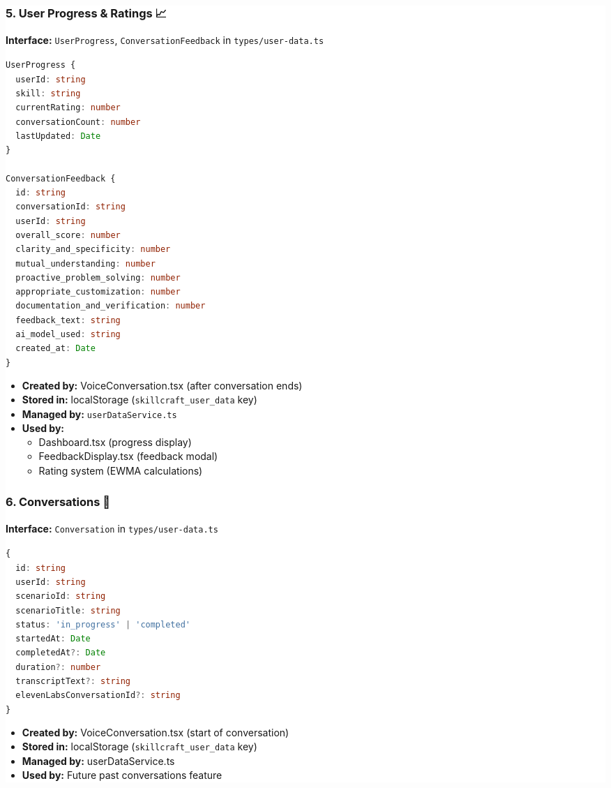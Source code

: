 ### 5. **User Progress & Ratings** 📈
**Interface:** `UserProgress`, `ConversationFeedback` in `types/user-data.ts`
```typescript
UserProgress {
  userId: string
  skill: string
  currentRating: number
  conversationCount: number
  lastUpdated: Date
}

ConversationFeedback {
  id: string
  conversationId: string
  userId: string
  overall_score: number
  clarity_and_specificity: number
  mutual_understanding: number
  proactive_problem_solving: number
  appropriate_customization: number
  documentation_and_verification: number
  feedback_text: string
  ai_model_used: string
  created_at: Date
}
```
- **Created by:** VoiceConversation.tsx (after conversation ends)
- **Stored in:** localStorage (`skillcraft_user_data` key)
- **Managed by:** `userDataService.ts`
- **Used by:**
  - Dashboard.tsx (progress display)
  - FeedbackDisplay.tsx (feedback modal)
  - Rating system (EWMA calculations)

### 6. **Conversations** 💬
**Interface:** `Conversation` in `types/user-data.ts`
```typescript
{
  id: string
  userId: string
  scenarioId: string
  scenarioTitle: string
  status: 'in_progress' | 'completed'
  startedAt: Date
  completedAt?: Date
  duration?: number
  transcriptText?: string
  elevenLabsConversationId?: string
}
```
- **Created by:** VoiceConversation.tsx (start of conversation)
- **Stored in:** localStorage (`skillcraft_user_data` key)
- **Managed by:** userDataService.ts
- **Used by:** Future past conversations feature
